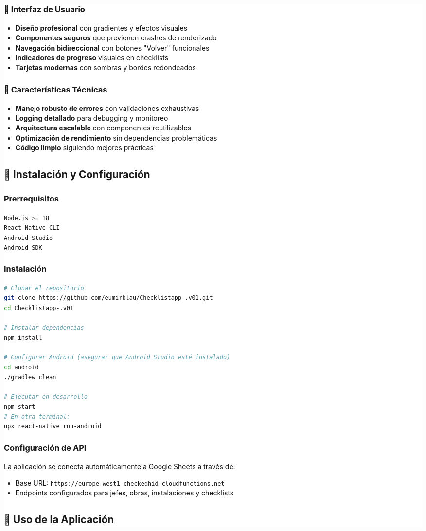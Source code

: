 ### 🎨 **Interfaz de Usuario**
- **Diseño profesional** con gradientes y efectos visuales
- **Componentes seguros** que previenen crashes de renderizado
- **Navegación bidireccional** con botones "Volver" funcionales
- **Indicadores de progreso** visuales en checklists
- **Tarjetas modernas** con sombras y bordes redondeados

### 🔧 **Características Técnicas**
- **Manejo robusto de errores** con validaciones exhaustivas
- **Logging detallado** para debugging y monitoreo
- **Arquitectura escalable** con componentes reutilizables
- **Optimización de rendimiento** sin dependencias problemáticas
- **Código limpio** siguiendo mejores prácticas

## 🚀 Instalación y Configuración

### Prerrequisitos
```bash
Node.js >= 18
React Native CLI
Android Studio
Android SDK
```

### Instalación
```bash
# Clonar el repositorio
git clone https://github.com/eumirblau/Checklistapp-.v01.git
cd Checklistapp-.v01

# Instalar dependencias
npm install

# Configurar Android (asegurar que Android Studio esté instalado)
cd android
./gradlew clean

# Ejecutar en desarrollo
npm start
# En otra terminal:
npx react-native run-android
```

### Configuración de API
La aplicación se conecta automáticamente a Google Sheets a través de:
- Base URL: `https://europe-west1-checkedhid.cloudfunctions.net`
- Endpoints configurados para jefes, obras, instalaciones y checklists

## 📱 Uso de la Aplicación
